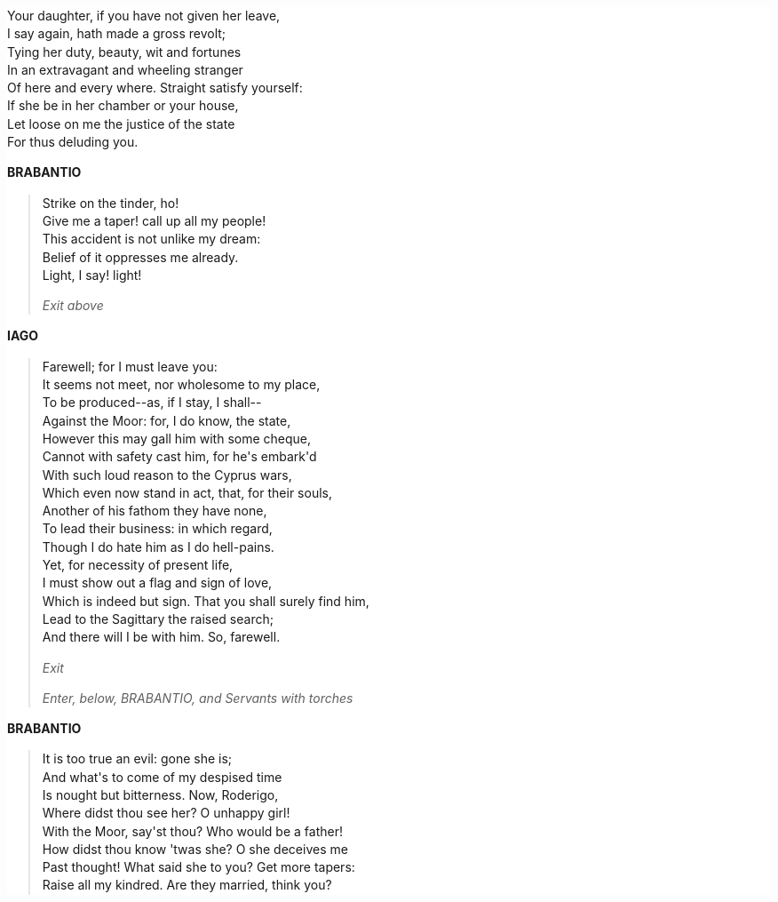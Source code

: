 <A NAME=1.1.142>Your daughter, if you have not given her leave,</A><br>
<A NAME=1.1.143>I say again, hath made a gross revolt;</A><br>
<A NAME=1.1.144>Tying her duty, beauty, wit and fortunes</A><br>
<A NAME=1.1.145>In an extravagant and wheeling stranger</A><br>
<A NAME=1.1.146>Of here and every where. Straight satisfy yourself:</A><br>
<A NAME=1.1.147>If she be in her chamber or your house,</A><br>
<A NAME=1.1.148>Let loose on me the justice of the state</A><br>
<A NAME=1.1.149>For thus deluding you.</A><br>
</blockquote>

<A NAME=speech37><b>BRABANTIO</b></a>
<blockquote>
<A NAME=1.1.150>Strike on the tinder, ho!</A><br>
<A NAME=1.1.151>Give me a taper! call up all my people!</A><br>
<A NAME=1.1.152>This accident is not unlike my dream:</A><br>
<A NAME=1.1.153>Belief of it oppresses me already.</A><br>
<A NAME=1.1.154>Light, I say! light!</A><br>
<p><i>Exit above</i></p>
</blockquote>

<A NAME=speech38><b>IAGO</b></a>
<blockquote>
<A NAME=1.1.155>Farewell; for I must leave you:</A><br>
<A NAME=1.1.156>It seems not meet, nor wholesome to my place,</A><br>
<A NAME=1.1.157>To be produced--as, if I stay, I shall--</A><br>
<A NAME=1.1.158>Against the Moor: for, I do know, the state,</A><br>
<A NAME=1.1.159>However this may gall him with some cheque,</A><br>
<A NAME=1.1.160>Cannot with safety cast him, for he's embark'd</A><br>
<A NAME=1.1.161>With such loud reason to the Cyprus wars,</A><br>
<A NAME=1.1.162>Which even now stand in act, that, for their souls,</A><br>
<A NAME=1.1.163>Another of his fathom they have none,</A><br>
<A NAME=1.1.164>To lead their business: in which regard,</A><br>
<A NAME=1.1.165>Though I do hate him as I do hell-pains.</A><br>
<A NAME=1.1.166>Yet, for necessity of present life,</A><br>
<A NAME=1.1.167>I must show out a flag and sign of love,</A><br>
<A NAME=1.1.168>Which is indeed but sign. That you shall surely find him,</A><br>
<A NAME=1.1.169>Lead to the Sagittary the raised search;</A><br>
<A NAME=1.1.170>And there will I be with him. So, farewell.</A><br>
<p><i>Exit</i></p>
<p><i>Enter, below, BRABANTIO, and Servants with torches</i></p>
</blockquote>

<A NAME=speech39><b>BRABANTIO</b></a>
<blockquote>
<A NAME=1.1.171>It is too true an evil: gone she is;</A><br>
<A NAME=1.1.172>And what's to come of my despised time</A><br>
<A NAME=1.1.173>Is nought but bitterness. Now, Roderigo,</A><br>
<A NAME=1.1.174>Where didst thou see her? O unhappy girl!</A><br>
<A NAME=1.1.175>With the Moor, say'st thou? Who would be a father!</A><br>
<A NAME=1.1.176>How didst thou know 'twas she? O she deceives me</A><br>
<A NAME=1.1.177>Past thought! What said she to you? Get more tapers:</A><br>
<A NAME=1.1.178>Raise all my kindred. Are they married, think you?</A><br>
</blockquote>
